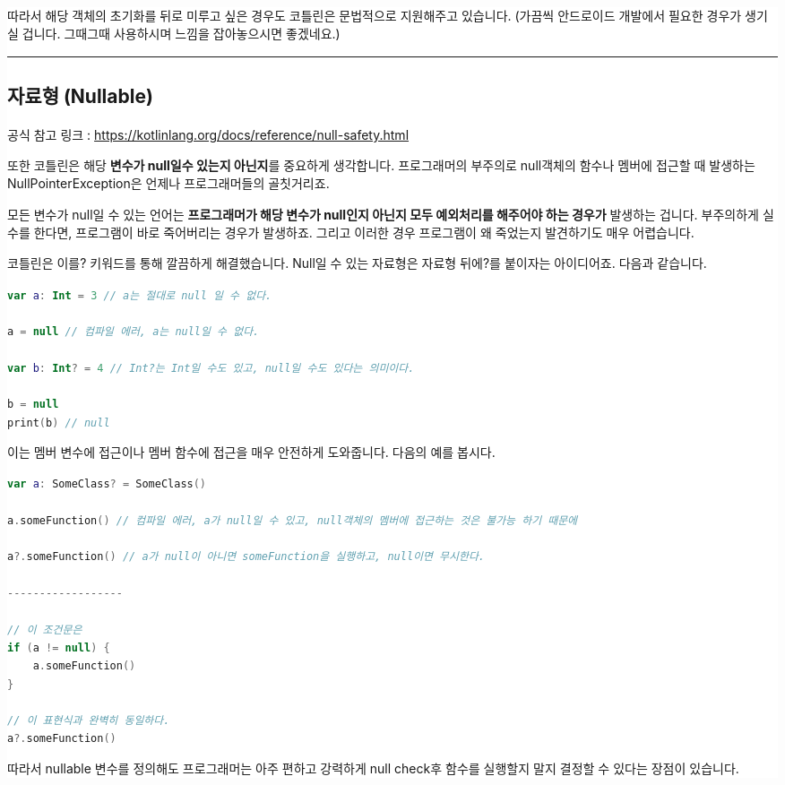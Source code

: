 따라서 해당 객체의 초기화를 뒤로 미루고 싶은 경우도 코틀린은 문법적으로 지원해주고 있습니다. (가끔씩 안드로이드 개발에서 필요한 경우가 생기실 겁니다. 그때그때 사용하시며 느낌을 잡아놓으시면 좋겠네요.)

------



## 자료형 (Nullable)

공식 참고 링크 : https://kotlinlang.org/docs/reference/null-safety.html

 

 또한 코틀린은 해당 **변수가 null일수 있는지 아닌지**를 중요하게 생각합니다. 프로그래머의 부주의로 null객체의 함수나 멤버에 접근할 때 발생하는 NullPointerException은 언제나 프로그래머들의 골칫거리죠. 



 모든 변수가 null일 수 있는 언어는 **프로그래머가 해당 변수가 null인지 아닌지 모두 예외처리를 해주어야 하는 경우가** 발생하는 겁니다. 부주의하게 실수를 한다면, 프로그램이 바로 죽어버리는 경우가 발생하죠. 그리고 이러한 경우 프로그램이 왜 죽었는지 발견하기도 매우 어렵습니다.

 

 코틀린은 이를? 키워드를 통해 깔끔하게 해결했습니다. Null일 수 있는 자료형은 자료형 뒤에?를 붙이자는 아이디어죠. 다음과 같습니다.

```kotlin
var a: Int = 3 // a는 절대로 null 일 수 없다.

a = null // 컴파일 에러, a는 null일 수 없다.

var b: Int? = 4 // Int?는 Int일 수도 있고, null일 수도 있다는 의미이다.

b = null 
print(b) // null
```

 

 이는 멤버 변수에 접근이나 멤버 함수에 접근을 매우 안전하게 도와줍니다. 다음의 예를 봅시다.

```kotlin
var a: SomeClass? = SomeClass()

a.someFunction() // 컴파일 에러, a가 null일 수 있고, null객체의 멤버에 접근하는 것은 불가능 하기 때문에

a?.someFunction() // a가 null이 아니면 someFunction을 실행하고, null이면 무시한다.

------------------

// 이 조건문은
if (a != null) {
    a.someFunction()
}

// 이 표현식과 완벽히 동일하다.
a?.someFunction()
```

 따라서 nullable 변수를 정의해도 프로그래머는 아주 편하고 강력하게 null check후 함수를 실행할지 말지 결정할 수 있다는 장점이 있습니다.
